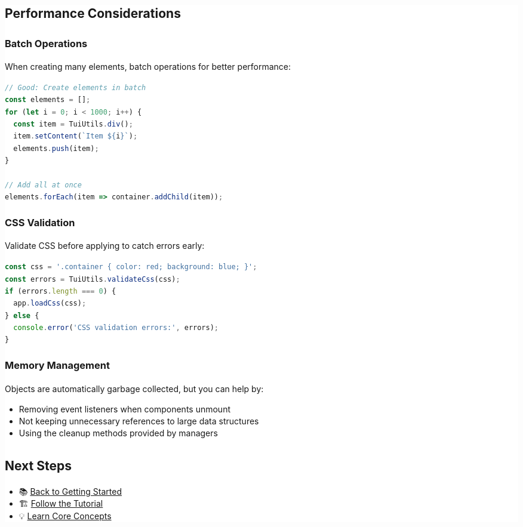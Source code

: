 ## Performance Considerations

### Batch Operations

When creating many elements, batch operations for better performance:

```javascript
// Good: Create elements in batch
const elements = [];
for (let i = 0; i < 1000; i++) {
  const item = TuiUtils.div();
  item.setContent(`Item ${i}`);
  elements.push(item);
}

// Add all at once
elements.forEach(item => container.addChild(item));
```

### CSS Validation

Validate CSS before applying to catch errors early:

```javascript
const css = '.container { color: red; background: blue; }';
const errors = TuiUtils.validateCss(css);
if (errors.length === 0) {
  app.loadCss(css);
} else {
  console.error('CSS validation errors:', errors);
}
```

### Memory Management

Objects are automatically garbage collected, but you can help by:

- Removing event listeners when components unmount
- Not keeping unnecessary references to large data structures
- Using the cleanup methods provided by managers

## Next Steps

- 📚 [Back to Getting Started](../intro)
- 🏗️ [Follow the Tutorial](../tutorial-basics/create-a-document)
- 💡 [Learn Core Concepts](../core-concepts)